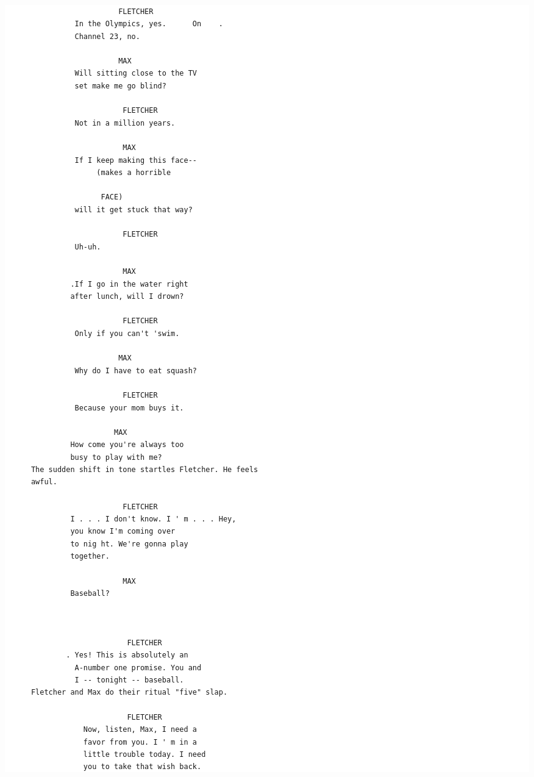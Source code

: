                               FLETCHER
                    In the Olympics, yes.      On    .
                    Channel 23, no.

                              MAX
                    Will sitting close to the TV
                    set make me go blind?

                               FLETCHER
                    Not in a million years.

                               MAX
                    If I keep making this face--
                         (makes a horrible

                          FACE)
                    will it get stuck that way?

                               FLETCHER
                    Uh-uh.

                               MAX
                   .If I go in the water right
                   after lunch, will I drown?

                               FLETCHER
                    Only if you can't 'swim.

                              MAX
                    Why do I have to eat squash?

                               FLETCHER
                    Because your mom buys it.

                             MAX
                   How come you're always too
                   busy to play with me?
          The sudden shift in tone startles Fletcher. He feels
          awful.

                               FLETCHER
                   I . . . I don't know. I ' m . . . Hey,
                   you know I'm coming over
                   to nig ht. We're gonna play
                   together.

                               MAX
                   Baseball?

          

                                FLETCHER
                  . Yes! This is absolutely an
                    A-number one promise. You and
                    I -- tonight -- baseball.
          Fletcher and Max do their ritual "five" slap.

                                FLETCHER
                      Now, listen, Max, I need a
                      favor from you. I ' m in a
                      little trouble today. I need
                      you to take that wish back.
